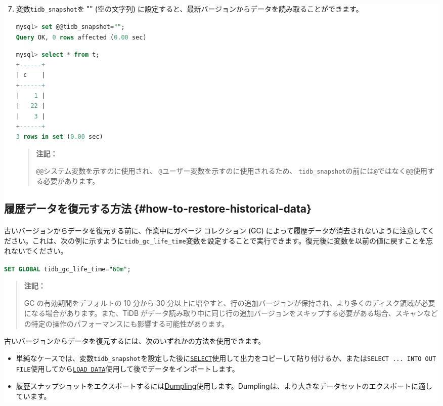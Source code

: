 7.  変数`tidb_snapshot`を &quot;&quot; (空の文字列) に設定すると、最新バージョンからデータを読み取ることができます。

    ```sql
    mysql> set @@tidb_snapshot="";
    Query OK, 0 rows affected (0.00 sec)
    ```

    ```sql
    mysql> select * from t;
    +------+
    | c    |
    +------+
    |    1 |
    |   22 |
    |    3 |
    +------+
    3 rows in set (0.00 sec)
    ```

    > **注記：**
    >
    > `@@`システム変数を示すのに使用され、 `@`ユーザー変数を示すのに使用されるため、 `tidb_snapshot`の前には`@`ではなく`@@`使用する必要があります。

## 履歴データを復元する方法 {#how-to-restore-historical-data}

古いバージョンからデータを復元する前に、作業中にガベージ コレクション (GC) によって履歴データが消去されないように注意してください。これは、次の例に示すように`tidb_gc_life_time`変数を設定することで実行できます。復元後に変数を以前の値に戻すことを忘れないでください。

```sql
SET GLOBAL tidb_gc_life_time="60m";
```

> **注記：**
>
> GC の有効期間をデフォルトの 10 分から 30 分以上に増やすと、行の追加バージョンが保持され、より多くのディスク領域が必要になる場合があります。また、TiDB がデータ読み取り中に同じ行の追加バージョンをスキップする必要がある場合、スキャンなどの特定の操作のパフォーマンスにも影響する可能性があります。

古いバージョンからデータを復元するには、次のいずれかの方法を使用できます。

-   単純なケースでは、変数`tidb_snapshot`を設定した後に[`SELECT`](/sql-statements/sql-statement-select.md)使用して出力をコピーして貼り付けるか、または`SELECT ... INTO OUTFILE`使用してから[`LOAD DATA`](/sql-statements/sql-statement-load-data.md)使用して後でデータをインポートします。

-   履歴スナップショットをエクスポートするには[Dumpling](https://docs.pingcap.com/tidb/stable/dumpling-overview#export-historical-data-snapshots-of-tidb)使用します。Dumplingは、より大きなデータセットのエクスポートに適しています。
